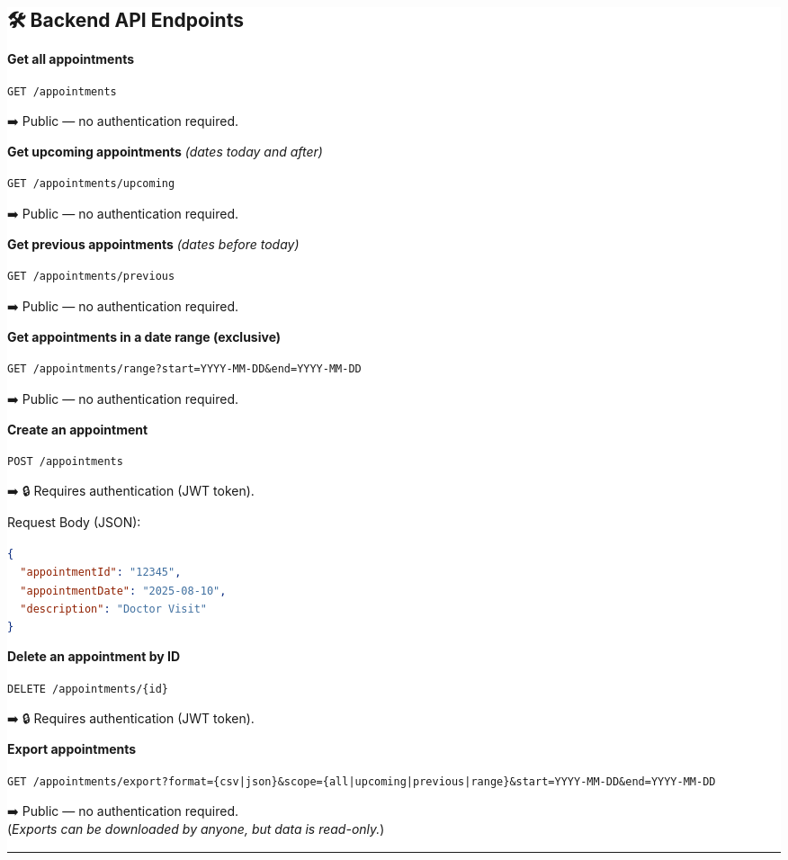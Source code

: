 
## 🛠 Backend API Endpoints

**Get all appointments**  
```http
GET /appointments
```
➡️ Public — no authentication required.

**Get upcoming appointments** *(dates today and after)*  
```http
GET /appointments/upcoming
```
➡️ Public — no authentication required.

**Get previous appointments** *(dates before today)*  
```http
GET /appointments/previous
```
➡️ Public — no authentication required.

**Get appointments in a date range (exclusive)**  
```http
GET /appointments/range?start=YYYY-MM-DD&end=YYYY-MM-DD
```
➡️ Public — no authentication required.

**Create an appointment**  
```http
POST /appointments
```
➡️ 🔒 Requires authentication (JWT token).  

Request Body (JSON):  
```json
{
  "appointmentId": "12345",
  "appointmentDate": "2025-08-10",
  "description": "Doctor Visit"
}
```

**Delete an appointment by ID**  
```http
DELETE /appointments/{id}
```
➡️ 🔒 Requires authentication (JWT token).

**Export appointments**  
```http
GET /appointments/export?format={csv|json}&scope={all|upcoming|previous|range}&start=YYYY-MM-DD&end=YYYY-MM-DD
```
➡️ Public — no authentication required.  
(*Exports can be downloaded by anyone, but data is read-only.*)

---
